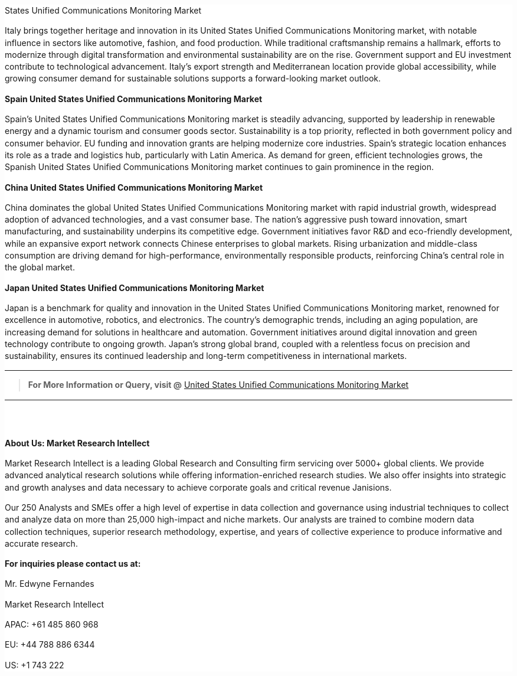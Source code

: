 States Unified Communications Monitoring Market</strong></p><p class="" data-start="3840" data-end="4422">Italy brings together heritage and innovation in its United States Unified Communications Monitoring market, with notable influence in sectors like automotive, fashion, and food production. While traditional craftsmanship remains a hallmark, efforts to modernize through digital transformation and environmental sustainability are on the rise. Government support and EU investment contribute to technological advancement. Italy&rsquo;s export strength and Mediterranean location provide global accessibility, while growing consumer demand for sustainable solutions supports a forward-looking market outlook.</p><p class="" data-start="4424" data-end="4975"><strong data-start="4424" data-end="4445">Spain United States Unified Communications Monitoring Market</strong></p><p class="" data-start="4424" data-end="4975">Spain&rsquo;s United States Unified Communications Monitoring market is steadily advancing, supported by leadership in renewable energy and a dynamic tourism and consumer goods sector. Sustainability is a top priority, reflected in both government policy and consumer behavior. EU funding and innovation grants are helping modernize core industries. Spain&rsquo;s strategic location enhances its role as a trade and logistics hub, particularly with Latin America. As demand for green, efficient technologies grows, the Spanish United States Unified Communications Monitoring market continues to gain prominence in the region.</p><p class="" data-start="4977" data-end="5589"><strong data-start="4977" data-end="4998">China United States Unified Communications Monitoring Market</strong></p><p class="" data-start="4977" data-end="5589">China dominates the global United States Unified Communications Monitoring market with rapid industrial growth, widespread adoption of advanced technologies, and a vast consumer base. The nation&rsquo;s aggressive push toward innovation, smart manufacturing, and sustainability underpins its competitive edge. Government initiatives favor R&amp;D and eco-friendly development, while an expansive export network connects Chinese enterprises to global markets. Rising urbanization and middle-class consumption are driving demand for high-performance, environmentally responsible products, reinforcing China&rsquo;s central role in the global market.</p><p class="" data-start="5591" data-end="6162"><strong data-start="5591" data-end="5612">Japan United States Unified Communications Monitoring Market</strong></p><p class="" data-start="5591" data-end="6162">Japan is a benchmark for quality and innovation in the United States Unified Communications Monitoring market, renowned for excellence in automotive, robotics, and electronics. The country&rsquo;s demographic trends, including an aging population, are increasing demand for solutions in healthcare and automation. Government initiatives around digital innovation and green technology contribute to ongoing growth. Japan&rsquo;s strong global brand, coupled with a relentless focus on precision and sustainability, ensures its continued leadership and long-term competitiveness in international markets.</p><hr /><blockquote><p><span class="font-[700]"><strong>For More Information or Query, visit&nbsp;@</strong>&nbsp;</span><span class="font-[700]"><a href="https://www.marketresearchintellect.com/product/global-unified-communications-monitoring-market-size-and-forecast/?utm_source=Linkedin&utm_medium=019" target="_blank" data-tracking-control-name="article-ssr-frontend-pulse_little-text-block" data-tracking-will-navigate="" data-test-link="">United States Unified Communications Monitoring Market</a></span></p></blockquote><hr /><h3>&nbsp;</h3><p><strong><span class="font-[700]">About Us: Market Research Intellect</span></strong></p><p><span class="">Market Research Intellect is a leading Global Research and Consulting firm servicing over 5000+ global clients. We provide advanced analytical research solutions while offering information-enriched research studies.&nbsp;</span>We also offer insights into strategic and growth analyses and data necessary to achieve corporate goals and critical revenue Janisions.</p><p><span class="">Our 250 Analysts and SMEs offer a high level of expertise in data collection and governance using industrial techniques to collect and analyze data on more than 25,000 high-impact and niche markets. Our analysts are trained to combine modern data collection techniques, superior research methodology, expertise, and years of collective experience to produce informative and accurate research.</span></p><p><strong>For inquiries please contact us at:</strong></p><p>Mr. Edwyne Fernandes</p><p>Market Research Intellect</p><p>APAC: +61 485 860 968</p><p>EU: +44 788 886 6344</p><p>US: +1 743 222